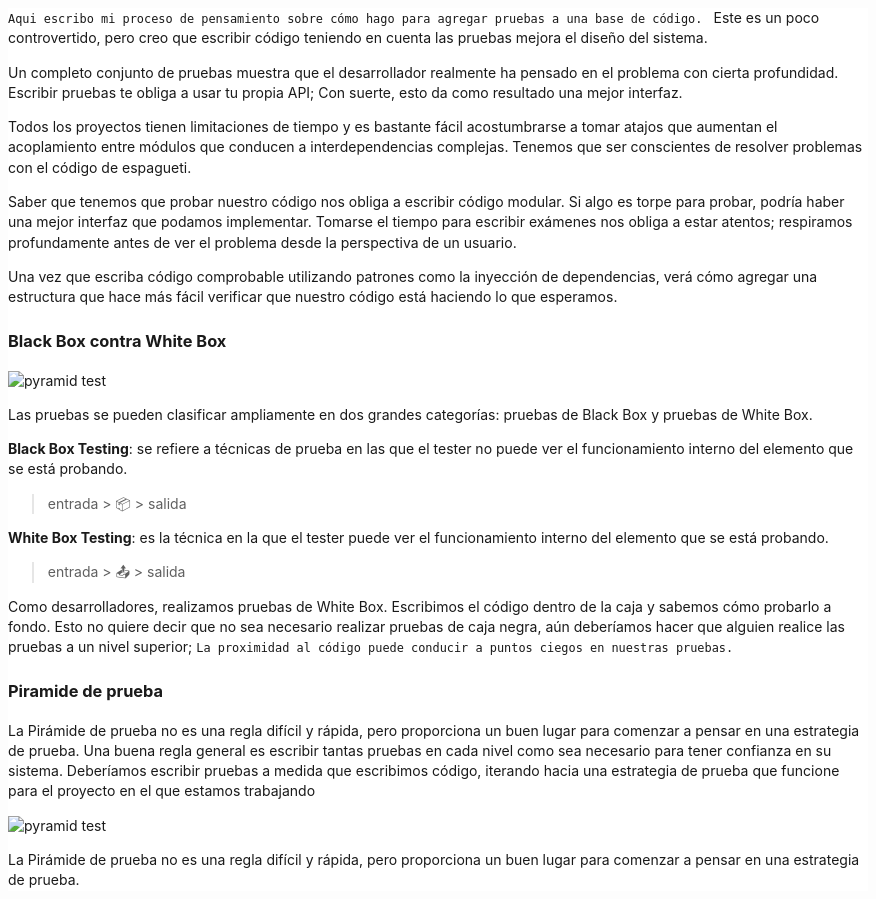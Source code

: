 ```Aqui escribo mi proceso de pensamiento sobre cómo hago para agregar pruebas a una base de código. ```
Este es un poco controvertido, pero creo que escribir código teniendo en cuenta las pruebas mejora el diseño del sistema. 

Un completo conjunto de pruebas muestra que el desarrollador realmente ha pensado en el problema con cierta profundidad. Escribir pruebas te obliga a usar tu propia API; Con suerte, esto da como resultado una mejor interfaz.

Todos los proyectos tienen limitaciones de tiempo y es bastante fácil acostumbrarse a tomar atajos que aumentan el acoplamiento entre módulos que conducen a interdependencias complejas. Tenemos que ser conscientes de resolver problemas con el código de espagueti.

Saber que tenemos que probar nuestro código nos obliga a escribir código modular. Si algo es torpe para probar, podría haber una mejor interfaz que podamos implementar. Tomarse el tiempo para escribir exámenes nos obliga a estar atentos; respiramos profundamente antes de ver el problema desde la perspectiva de un usuario.

Una vez que escriba código comprobable utilizando patrones como la inyección de dependencias, verá cómo agregar una estructura que hace más fácil verificar que nuestro código está haciendo lo que esperamos.



### Black Box contra White Box 

![pyramid test](https://media.giphy.com/media/l2JegI3GShJoyHEwo/giphy.gif)

Las pruebas se pueden clasificar ampliamente en dos grandes categorías: pruebas de Black Box y pruebas de White Box.

**Black Box Testing**: se refiere a técnicas de prueba en las que el tester no puede ver el funcionamiento interno del elemento que se está probando.

 > entrada > 📦 > salida

 **White Box Testing**: es la técnica en la que el tester puede ver el funcionamiento interno del elemento que se está probando.

 > entrada > 📤 > salida



Como desarrolladores, realizamos pruebas de White Box. Escribimos el código dentro de la caja y sabemos cómo probarlo a fondo. Esto no quiere decir que no sea necesario realizar pruebas de caja negra, aún deberíamos hacer que alguien realice las pruebas a un nivel superior; `La proximidad al código puede conducir a puntos ciegos en nuestras pruebas.`

### Piramide de prueba

La Pirámide de prueba no es una regla difícil y rápida, pero proporciona un buen lugar para comenzar a pensar en una estrategia de prueba. Una buena regla general es escribir tantas pruebas en cada nivel como sea necesario para tener confianza en su sistema. Deberíamos escribir pruebas a medida que escribimos código, iterando hacia una estrategia de prueba que funcione para el proyecto en el que estamos trabajando


![pyramid test](https://media.giphy.com/media/J341kHWTGLqflpLcGb/giphy.gif)


La Pirámide de prueba no es una regla difícil y rápida, pero proporciona un buen lugar para comenzar a pensar en una estrategia de prueba. 

```